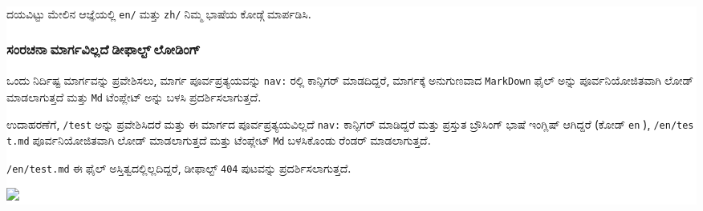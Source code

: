 ದಯವಿಟ್ಟು ಮೇಲಿನ ಆಜ್ಞೆಯಲ್ಲಿ `en/` ಮತ್ತು `zh/` ನಿಮ್ಮ ಭಾಷೆಯ ಕೋಡ್ಗೆ ಮಾರ್ಪಡಿಸಿ.

### ಸಂರಚನಾ ಮಾರ್ಗವಿಲ್ಲದೆ ಡೀಫಾಲ್ಟ್ ಲೋಡಿಂಗ್

ಒಂದು ನಿರ್ದಿಷ್ಟ ಮಾರ್ಗವನ್ನು ಪ್ರವೇಶಿಸಲು, ಮಾರ್ಗ ಪೂರ್ವಪ್ರತ್ಯಯವನ್ನು `nav:` ರಲ್ಲಿ ಕಾನ್ಫಿಗರ್ ಮಾಡದಿದ್ದರೆ, ಮಾರ್ಗಕ್ಕೆ ಅನುಗುಣವಾದ `MarkDown` ಫೈಲ್ ಅನ್ನು ಪೂರ್ವನಿಯೋಜಿತವಾಗಿ ಲೋಡ್ ಮಾಡಲಾಗುತ್ತದೆ ಮತ್ತು `Md` ಟೆಂಪ್ಲೇಟ್ ಅನ್ನು ಬಳಸಿ ಪ್ರದರ್ಶಿಸಲಾಗುತ್ತದೆ.

ಉದಾಹರಣೆಗೆ, `/test` ಅನ್ನು ಪ್ರವೇಶಿಸಿದರೆ ಮತ್ತು ಈ ಮಾರ್ಗದ ಪೂರ್ವಪ್ರತ್ಯಯವಿಲ್ಲದೆ `nav:` ಕಾನ್ಫಿಗರ್ ಮಾಡಿದ್ದರೆ ಮತ್ತು ಪ್ರಸ್ತುತ ಬ್ರೌಸಿಂಗ್ ಭಾಷೆ ಇಂಗ್ಲಿಷ್ ಆಗಿದ್ದರೆ (ಕೋಡ್ `en` ), `/en/test.md` ಪೂರ್ವನಿಯೋಜಿತವಾಗಿ ಲೋಡ್ ಮಾಡಲಾಗುತ್ತದೆ ಮತ್ತು ಟೆಂಪ್ಲೇಟ್ `Md` ಬಳಸಿಕೊಂಡು ರೆಂಡರ್ ಮಾಡಲಾಗುತ್ತದೆ.

`/en/test.md` ಈ ಫೈಲ್ ಅಸ್ತಿತ್ವದಲ್ಲಿಲ್ಲದಿದ್ದರೆ, ಡೀಫಾಲ್ಟ್ `404` ಪುಟವನ್ನು ಪ್ರದರ್ಶಿಸಲಾಗುತ್ತದೆ.

<img src="//p.3ti.site/1721184299.avif" style="width:360px">